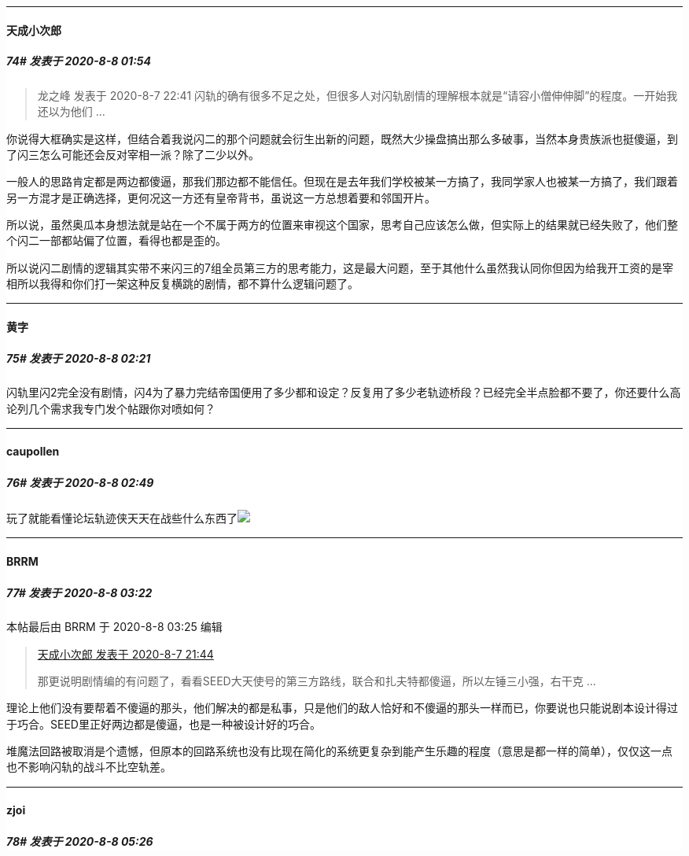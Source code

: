 
-----

####  天成小次郎  
##### 74#       发表于 2020-8-8 01:54


<blockquote>龙之峰 发表于 2020-8-7 22:41
闪轨的确有很多不足之处，但很多人对闪轨剧情的理解根本就是“请容小僧伸伸脚”的程度。一开始我还以为他们 ...</blockquote>
你说得大框确实是这样，但结合着我说闪二的那个问题就会衍生出新的问题，既然大少操盘搞出那么多破事，当然本身贵族派也挺傻逼，到了闪三怎么可能还会反对宰相一派？除了二少以外。

一般人的思路肯定都是两边都傻逼，那我们那边都不能信任。但现在是去年我们学校被某一方搞了，我同学家人也被某一方搞了，我们跟着另一方混才是正确选择，更何况这一方还有皇帝背书，虽说这一方总想着要和邻国开片。

所以说，虽然奥瓜本身想法就是站在一个不属于两方的位置来审视这个国家，思考自己应该怎么做，但实际上的结果就已经失败了，他们整个闪二一部都站偏了位置，看得也都是歪的。

所以说闪二剧情的逻辑其实带不来闪三的7组全员第三方的思考能力，这是最大问题，至于其他什么虽然我认同你但因为给我开工资的是宰相所以我得和你们打一架这种反复横跳的剧情，都不算什么逻辑问题了。


-----

####  黄字  
##### 75#       发表于 2020-8-8 02:21


闪轨里闪2完全没有剧情，闪4为了暴力完结帝国便用了多少都和设定？反复用了多少老轨迹桥段？已经完全半点脸都不要了，你还要什么高论列几个需求我专门发个帖跟你对喷如何？


-----

####  caupollen  
##### 76#       发表于 2020-8-8 02:49


玩了就能看懂论坛轨迹侠天天在战些什么东西了<img src="https://static.saraba1st.com/image/smiley/face2017/053.png" referrerpolicy="no-referrer">


-----

####  BRRM  
##### 77#       发表于 2020-8-8 03:22


 本帖最后由 BRRM 于 2020-8-8 03:25 编辑 
<blockquote><a href="httphttps://bbs.saraba1st.com/2b/forum.php?mod=redirect&amp;goto=findpost&amp;pid=48353624&amp;ptid=1953610" target="_blank">天成小次郎 发表于 2020-8-7 21:44</a>

那更说明剧情编的有问题了，看看SEED大天使号的第三方路线，联合和扎夫特都傻逼，所以左锤三小强，右干克 ...</blockquote>
理论上他们没有要帮着不傻逼的那头，他们解决的都是私事，只是他们的敌人恰好和不傻逼的那头一样而已，你要说也只能说剧本设计得过于巧合。SEED里正好两边都是傻逼，也是一种被设计好的巧合。


堆魔法回路被取消是个遗憾，但原本的回路系统也没有比现在简化的系统更复杂到能产生乐趣的程度（意思是都一样的简单），仅仅这一点也不影响闪轨的战斗不比空轨差。


-----

####  zjoi  
##### 78#       发表于 2020-8-8 05:26
